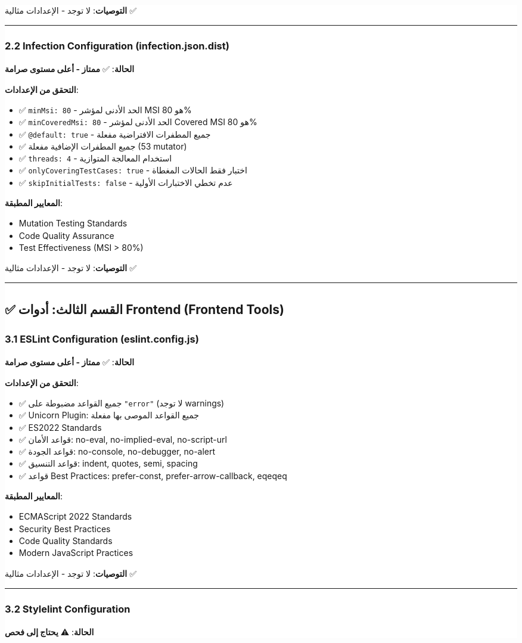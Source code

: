 **التوصيات**: لا توجد - الإعدادات مثالية ✅

---

### 2.2 Infection Configuration (infection.json.dist)

**الحالة**: ✅ **ممتاز - أعلى مستوى صرامة**

**التحقق من الإعدادات**:
- ✅ `minMsi: 80` - الحد الأدنى لمؤشر MSI هو 80%
- ✅ `minCoveredMsi: 80` - الحد الأدنى لمؤشر Covered MSI هو 80%
- ✅ `@default: true` - جميع المطفرات الافتراضية مفعلة
- ✅ جميع المطفرات الإضافية مفعلة (53 mutator)
- ✅ `threads: 4` - استخدام المعالجة المتوازية
- ✅ `onlyCoveringTestCases: true` - اختبار فقط الحالات المغطاة
- ✅ `skipInitialTests: false` - عدم تخطي الاختبارات الأولية

**المعايير المطبقة**:
- Mutation Testing Standards
- Code Quality Assurance
- Test Effectiveness (MSI > 80%)

**التوصيات**: لا توجد - الإعدادات مثالية ✅

---

## ✅ القسم الثالث: أدوات Frontend (Frontend Tools)

### 3.1 ESLint Configuration (eslint.config.js)

**الحالة**: ✅ **ممتاز - أعلى مستوى صرامة**

**التحقق من الإعدادات**:
- ✅ جميع القواعد مضبوطة على `"error"` (لا توجد warnings)
- ✅ Unicorn Plugin: جميع القواعد الموصى بها مفعلة
- ✅ ES2022 Standards
- ✅ قواعد الأمان: no-eval, no-implied-eval, no-script-url
- ✅ قواعد الجودة: no-console, no-debugger, no-alert
- ✅ قواعد التنسيق: indent, quotes, semi, spacing
- ✅ قواعد Best Practices: prefer-const, prefer-arrow-callback, eqeqeq

**المعايير المطبقة**:
- ECMAScript 2022 Standards
- Security Best Practices
- Code Quality Standards
- Modern JavaScript Practices

**التوصيات**: لا توجد - الإعدادات مثالية ✅

---

### 3.2 Stylelint Configuration

**الحالة**: ⚠️ **يحتاج إلى فحص**
